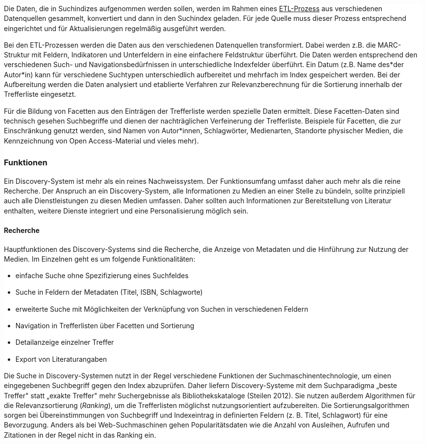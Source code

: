 Die Daten, die in Suchindizes aufgenommen werden sollen, werden im
Rahmen eines [ETL-Prozess](metadaten.md#etl-prozess) aus verschiedenen
Datenquellen gesammelt, konvertiert und dann in den Suchindex geladen.
Für jede Quelle muss dieser Prozess entsprechend eingerichtet und für
Aktualisierungen regelmäßig ausgeführt werden.

Bei den ETL-Prozessen werden die Daten aus den verschiedenen
Datenquellen transformiert. Dabei werden z.B. die MARC-Struktur mit
Feldern, Indikatoren und Unterfeldern in eine einfachere Feldstruktur
überführt. Die Daten werden entsprechend den verschiedenen Such- und
Navigationsbedürfnissen in unterschiedliche Indexfelder überführt. Ein
Datum (z.B. Name des\*der Autor\*in) kann für verschiedene Suchtypen
unterschiedlich aufbereitet und mehrfach im Index gespeichert werden.
Bei der Aufbereitung werden die Daten analysiert und etablierte
Verfahren zur Relevanzberechnung für die Sortierung innerhalb der
Trefferliste eingesetzt.

Für die Bildung von Facetten aus den Einträgen der Trefferliste werden
spezielle Daten ermittelt. Diese Facetten-Daten sind technisch gesehen
Suchbegriffe und dienen der nachträglichen Verfeinerung der
Trefferliste. Beispiele für Facetten, die zur Einschränkung genutzt
werden, sind Namen von Autor\*innen, Schlagwörter, Medienarten,
Standorte physischer Medien, die Kennzeichnung von Open Access-Material
und vieles mehr).

### Funktionen

Ein Discovery-System ist mehr als ein reines Nachweissystem. Der
Funktionsumfang umfasst daher auch mehr als die reine Recherche. Der
Anspruch an ein Discovery-System, alle Informationen zu Medien an einer
Stelle zu bündeln, sollte prinzipiell auch alle Dienstleistungen zu
diesen Medien umfassen. Daher sollten auch Informationen zur
Bereitstellung von Literatur enthalten, weitere Dienste integriert und
eine Personalisierung möglich sein.

#### Recherche

Hauptfunktionen des Discovery-Systems sind die Recherche, die Anzeige
von Metadaten und die Hinführung zur Nutzung der Medien. Im Einzelnen
geht es um folgende Funktionalitäten:

-   einfache Suche ohne Spezifizierung eines Suchfeldes

-   Suche in Feldern der Metadaten (Titel, ISBN, Schlagworte)

-   erweiterte Suche mit Möglichkeiten der Verknüpfung von Suchen in
    verschiedenen Feldern

-   Navigation in Trefferlisten über Facetten und Sortierung

-   Detailanzeige einzelner Treffer

-   Export von Literaturangaben

Die Suche in Discovery-Systemen nutzt in der Regel verschiedene
Funktionen der Suchmaschinentechnologie, um einen eingegebenen
Suchbegriff gegen den Index abzuprüfen. Daher liefern Discovery-Systeme
mit dem Suchparadigma „beste Treffer" statt „exakte Treffer" mehr
Suchergebnisse als Bibliothekskataloge (Steilen 2012). Sie nutzen
außerdem Algorithmen für die Relevanzsortierung (*Ranking*), um die
Trefferlisten möglichst nutzungsorientiert aufzubereiten. Die
Sortierungsalgorithmen sorgen bei Übereinstimmungen von Suchbegriff und
Indexeintrag in definierten Feldern (z. B. Titel, Schlagwort) für eine
Bevorzugung. Anders als bei Web-Suchmaschinen gehen Popularitätsdaten
wie die Anzahl von Ausleihen, Aufrufen und Zitationen in der Regel nicht
in das Ranking ein.
